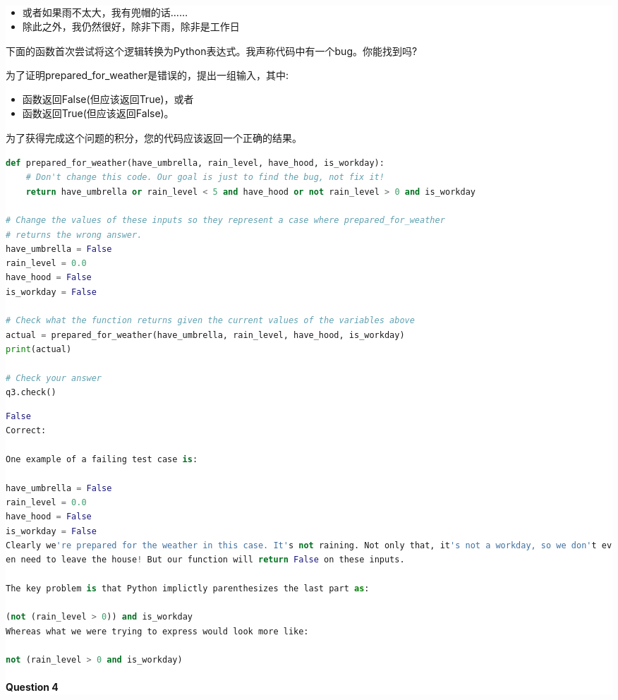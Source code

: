 - 或者如果雨不太大，我有兜帽的话……
- 除此之外，我仍然很好，除非下雨，除非是工作日

下面的函数首次尝试将这个逻辑转换为Python表达式。我声称代码中有一个bug。你能找到吗?

为了证明prepared_for_weather是错误的，提出一组输入，其中:

- 函数返回False(但应该返回True)，或者
- 函数返回True(但应该返回False)。

为了获得完成这个问题的积分，您的代码应该返回一个正确的结果。

```python
def prepared_for_weather(have_umbrella, rain_level, have_hood, is_workday):
    # Don't change this code. Our goal is just to find the bug, not fix it!
    return have_umbrella or rain_level < 5 and have_hood or not rain_level > 0 and is_workday

# Change the values of these inputs so they represent a case where prepared_for_weather
# returns the wrong answer.
have_umbrella = False
rain_level = 0.0
have_hood = False
is_workday = False

# Check what the function returns given the current values of the variables above
actual = prepared_for_weather(have_umbrella, rain_level, have_hood, is_workday)
print(actual)

# Check your answer
q3.check()
```

```python
False
Correct:

One example of a failing test case is:

have_umbrella = False
rain_level = 0.0
have_hood = False
is_workday = False
Clearly we're prepared for the weather in this case. It's not raining. Not only that, it's not a workday, so we don't even need to leave the house! But our function will return False on these inputs.

The key problem is that Python implictly parenthesizes the last part as:

(not (rain_level > 0)) and is_workday
Whereas what we were trying to express would look more like:

not (rain_level > 0 and is_workday)
```

#### Question 4
